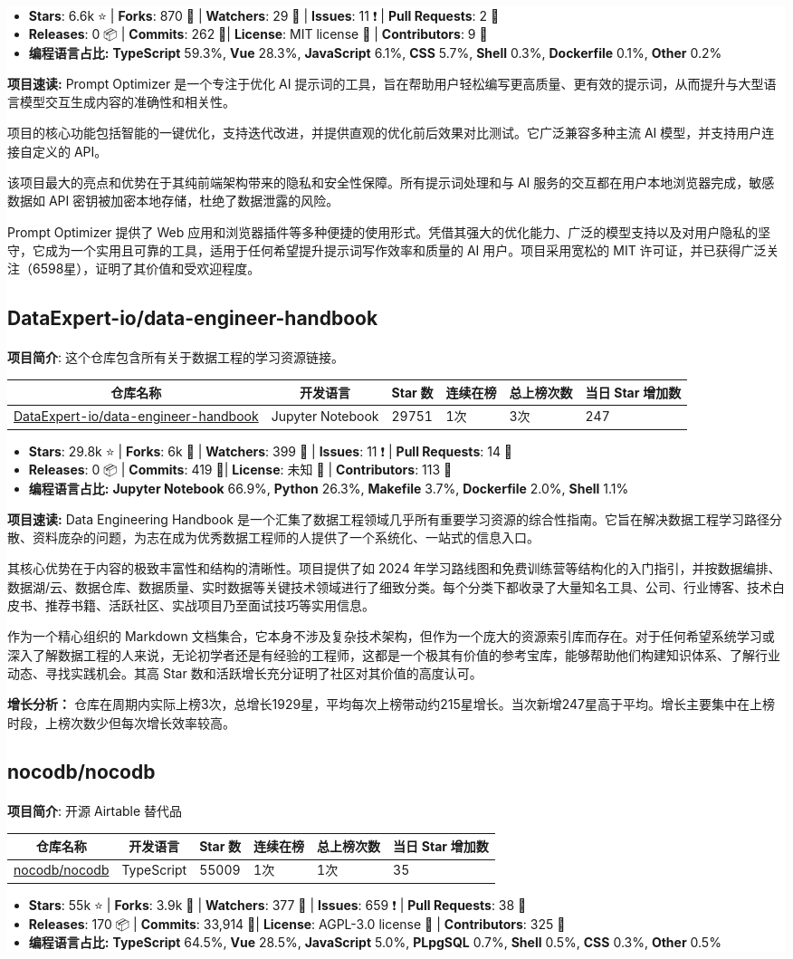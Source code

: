 - **Stars**: 6.6k ⭐ | **Forks**: 870 🔄 | **Watchers**: 29 👀 | **Issues**: 11 ❗ | **Pull Requests**: 2 🔀
- **Releases**: 0 📦 | **Commits**: 262 📝| **License**: MIT license 📜 | **Contributors**: 9 👥 
- **编程语言占比:** **TypeScript** 59.3%, **Vue** 28.3%, **JavaScript** 6.1%, **CSS** 5.7%, **Shell** 0.3%, **Dockerfile** 0.1%, **Other** 0.2%


**项目速读:** Prompt Optimizer 是一个专注于优化 AI 提示词的工具，旨在帮助用户轻松编写更高质量、更有效的提示词，从而提升与大型语言模型交互生成内容的准确性和相关性。

项目的核心功能包括智能的一键优化，支持迭代改进，并提供直观的优化前后效果对比测试。它广泛兼容多种主流 AI 模型，并支持用户连接自定义的 API。

该项目最大的亮点和优势在于其纯前端架构带来的隐私和安全性保障。所有提示词处理和与 AI 服务的交互都在用户本地浏览器完成，敏感数据如 API 密钥被加密本地存储，杜绝了数据泄露的风险。

Prompt Optimizer 提供了 Web 应用和浏览器插件等多种便捷的使用形式。凭借其强大的优化能力、广泛的模型支持以及对用户隐私的坚守，它成为一个实用且可靠的工具，适用于任何希望提升提示词写作效率和质量的 AI 用户。项目采用宽松的 MIT 许可证，并已获得广泛关注（6598星），证明了其价值和受欢迎程度。

## DataExpert-io/data-engineer-handbook

**项目简介**: 这个仓库包含所有关于数据工程的学习资源链接。

| 仓库名称  | 开发语言 | Star 数 | 连续在榜 | 总上榜次数 | 当日 Star 增加数 |
| -------  | ------- | ------- | -------- | ---------- | --------------- |
| [DataExpert-io/data-engineer-handbook](https://github.com/DataExpert-io/data-engineer-handbook)  | Jupyter Notebook | 29751 | 1次 | 3次 | 247 |

- **Stars**: 29.8k ⭐ | **Forks**: 6k 🔄 | **Watchers**: 399 👀 | **Issues**: 11 ❗ | **Pull Requests**: 14 🔀
- **Releases**: 0 📦 | **Commits**: 419 📝| **License**: 未知 📜 | **Contributors**: 113 👥 
- **编程语言占比:** **Jupyter Notebook** 66.9%, **Python** 26.3%, **Makefile** 3.7%, **Dockerfile** 2.0%, **Shell** 1.1%


**项目速读:** Data Engineering Handbook 是一个汇集了数据工程领域几乎所有重要学习资源的综合性指南。它旨在解决数据工程学习路径分散、资料庞杂的问题，为志在成为优秀数据工程师的人提供了一个系统化、一站式的信息入口。

其核心优势在于内容的极致丰富性和结构的清晰性。项目提供了如 2024 年学习路线图和免费训练营等结构化的入门指引，并按数据编排、数据湖/云、数据仓库、数据质量、实时数据等关键技术领域进行了细致分类。每个分类下都收录了大量知名工具、公司、行业博客、技术白皮书、推荐书籍、活跃社区、实战项目乃至面试技巧等实用信息。

作为一个精心组织的 Markdown 文档集合，它本身不涉及复杂技术架构，但作为一个庞大的资源索引库而存在。对于任何希望系统学习或深入了解数据工程的人来说，无论初学者还是有经验的工程师，这都是一个极其有价值的参考宝库，能够帮助他们构建知识体系、了解行业动态、寻找实践机会。其高 Star 数和活跃增长充分证明了社区对其价值的高度认可。

**增长分析：** 仓库在周期内实际上榜3次，总增长1929星，平均每次上榜带动约215星增长。当次新增247星高于平均。增长主要集中在上榜时段，上榜次数少但每次增长效率较高。

## nocodb/nocodb

**项目简介**: 开源 Airtable 替代品

| 仓库名称  | 开发语言 | Star 数 | 连续在榜 | 总上榜次数 | 当日 Star 增加数 |
| -------  | ------- | ------- | -------- | ---------- | --------------- |
| [nocodb/nocodb](https://github.com/nocodb/nocodb)  | TypeScript | 55009 | 1次 | 1次 | 35 |

- **Stars**: 55k ⭐ | **Forks**: 3.9k 🔄 | **Watchers**: 377 👀 | **Issues**: 659 ❗ | **Pull Requests**: 38 🔀
- **Releases**: 170 📦 | **Commits**: 33,914 📝| **License**: AGPL-3.0 license 📜 | **Contributors**: 325 👥 
- **编程语言占比:** **TypeScript** 64.5%, **Vue** 28.5%, **JavaScript** 5.0%, **PLpgSQL** 0.7%, **Shell** 0.5%, **CSS** 0.3%, **Other** 0.5%
